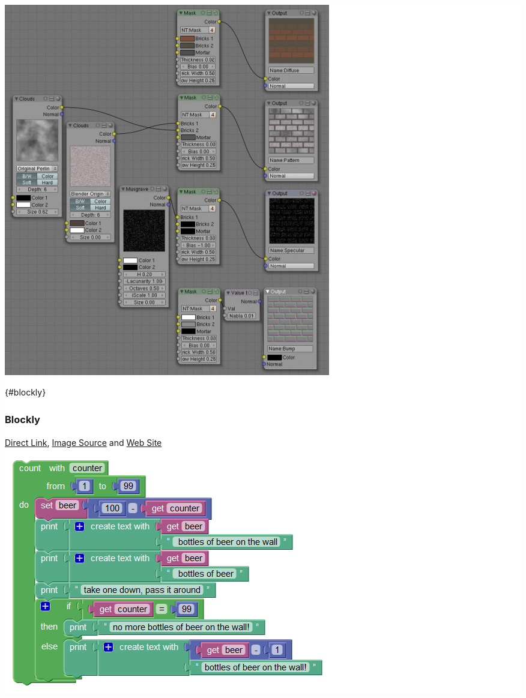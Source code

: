<p class="pagination-centered"><img class="img-polaroid" src="/assets/img/posts/example_visual_language_BlenderNodeTexture.png"><img></p>

{#blockly}
### Blockly
[Direct Link](#blockly), [Image Source](http://i.imgur.com/PfJO2.png) and [Web Site](https://code.google.com/p/blockly/)

<p class="pagination-centered"><img class="img-polaroid" src="/assets/img/posts/example_visual_language_blockly_01.png"><img></p>

